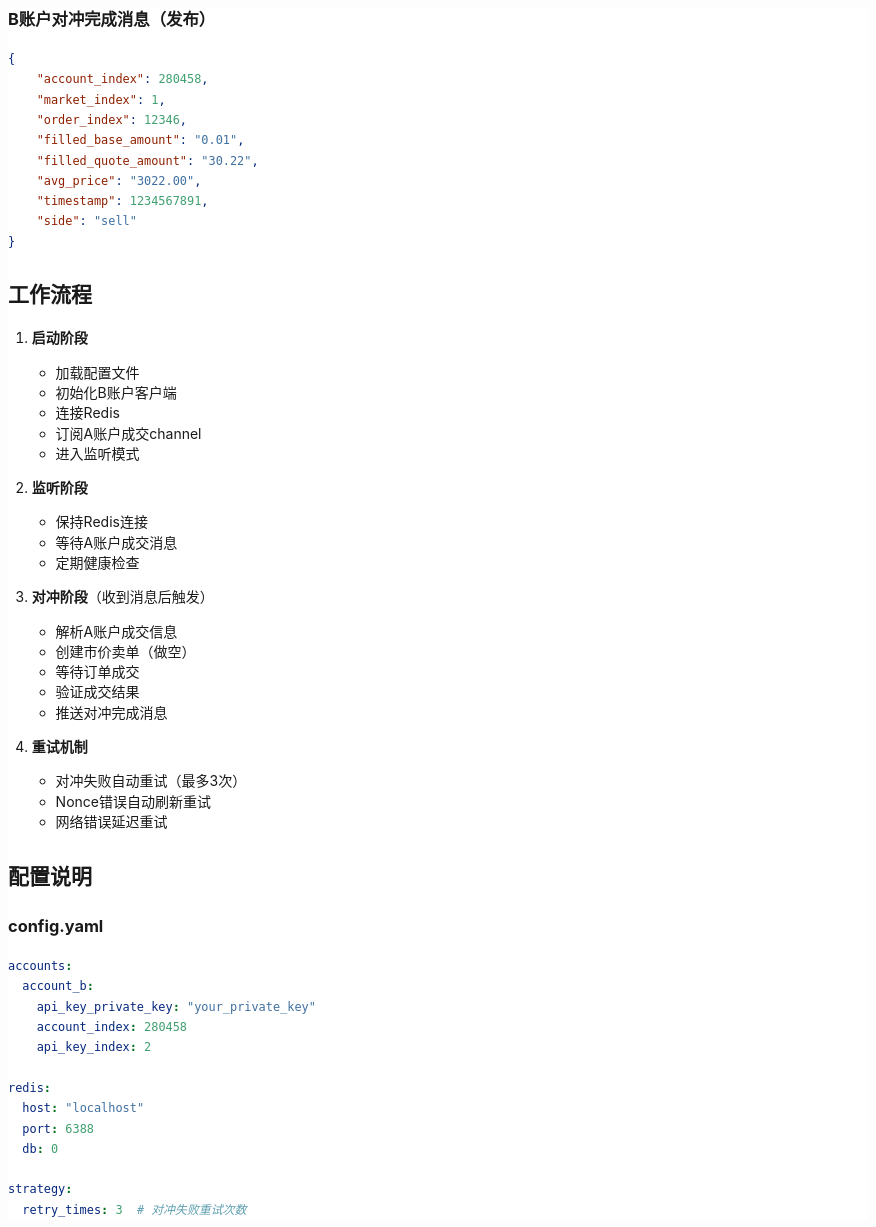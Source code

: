 ### B账户对冲完成消息（发布）
```json
{
    "account_index": 280458,
    "market_index": 1,
    "order_index": 12346,
    "filled_base_amount": "0.01",
    "filled_quote_amount": "30.22",
    "avg_price": "3022.00",
    "timestamp": 1234567891,
    "side": "sell"
}
```

## 工作流程

1. **启动阶段**
   - 加载配置文件
   - 初始化B账户客户端
   - 连接Redis
   - 订阅A账户成交channel
   - 进入监听模式

2. **监听阶段**
   - 保持Redis连接
   - 等待A账户成交消息
   - 定期健康检查

3. **对冲阶段**（收到消息后触发）
   - 解析A账户成交信息
   - 创建市价卖单（做空）
   - 等待订单成交
   - 验证成交结果
   - 推送对冲完成消息

4. **重试机制**
   - 对冲失败自动重试（最多3次）
   - Nonce错误自动刷新重试
   - 网络错误延迟重试

## 配置说明

### config.yaml
```yaml
accounts:
  account_b:
    api_key_private_key: "your_private_key"
    account_index: 280458
    api_key_index: 2

redis:
  host: "localhost"
  port: 6388
  db: 0

strategy:
  retry_times: 3  # 对冲失败重试次数
```
